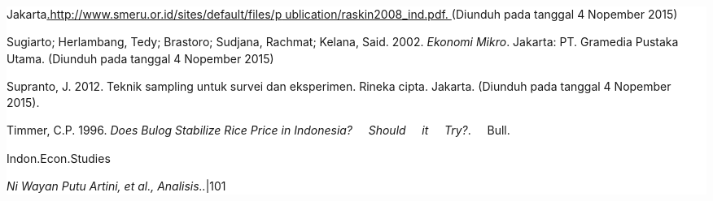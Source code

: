 <p><span class="font0">Jakarta</span><a href="http://www.smeru.or.id/sites/default/files/publication/raskin%202008_ind.pdf"><span class="font0">.</span><span class="font0" style="text-decoration:underline;">http://www.smeru.or.id/sites/default/files/p</span></a><span class="font0" style="text-decoration:underline;"> </span><a href="http://www.smeru.or.id/sites/default/files/publication/raskin%202008_ind.pdf"><span class="font0" style="text-decoration:underline;">ublication/raskin2008_ind.pdf</span><span class="font0">. </span></a><span class="font0">(Diunduh pada tanggal 4 Nopember 2015)</span></p>
<p><span class="font0">Sugiarto; Herlambang, Tedy; Brastoro; Sudjana, Rachmat; Kelana, Said. 2002. </span><span class="font0" style="font-style:italic;">Ekonomi Mikro</span><span class="font0">. Jakarta: PT. Gramedia Pustaka Utama. (Diunduh pada tanggal 4 Nopember 2015)</span></p>
<p><span class="font0">Supranto, J. 2012. Teknik sampling untuk survei dan eksperimen. Rineka cipta. Jakarta. (Diunduh pada tanggal 4 Nopember 2015).</span></p>
<p><span class="font0">Timmer, C.P. 1996. </span><span class="font0" style="font-style:italic;">Does Bulog Stabilize Rice Price in Indonesia? &nbsp;&nbsp;&nbsp;&nbsp;Should &nbsp;&nbsp;&nbsp;&nbsp;it &nbsp;&nbsp;&nbsp;&nbsp;Try?</span><span class="font0">. &nbsp;&nbsp;&nbsp;&nbsp;Bull.</span></p>
<p><span class="font0">Indon.Econ.Studies</span></p>
<p><span class="font0" style="font-style:italic;">Ni Wayan Putu Artini, et al., Analisis..</span><span class="font0">|101</span></p>